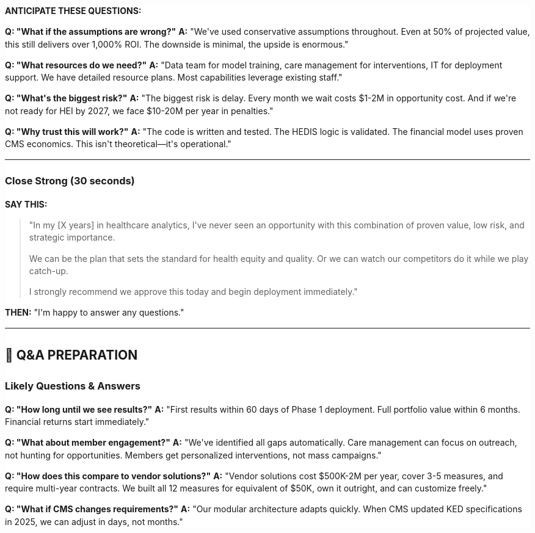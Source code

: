 **ANTICIPATE THESE QUESTIONS:**

**Q: "What if the assumptions are wrong?"**
**A:** "We've used conservative assumptions throughout. Even at 50% of projected value, this still delivers over 1,000% ROI. The downside is minimal, the upside is enormous."

**Q: "What resources do we need?"**
**A:** "Data team for model training, care management for interventions, IT for deployment support. We have detailed resource plans. Most capabilities leverage existing staff."

**Q: "What's the biggest risk?"**
**A:** "The biggest risk is delay. Every month we wait costs $1-2M in opportunity cost. And if we're not ready for HEI by 2027, we face $10-20M per year in penalties."

**Q: "Why trust this will work?"**
**A:** "The code is written and tested. The HEDIS logic is validated. The financial model uses proven CMS economics. This isn't theoretical—it's operational."

---

### Close Strong (30 seconds)

**SAY THIS:**
> "In my [X years] in healthcare analytics, I've never seen an opportunity with this combination of proven value, low risk, and strategic importance.
> 
> We can be the plan that sets the standard for health equity and quality. Or we can watch our competitors do it while we play catch-up.
> 
> I strongly recommend we approve this today and begin deployment immediately."

**THEN:** "I'm happy to answer any questions."

---

## 🎯 Q&A PREPARATION

### Likely Questions & Answers

**Q: "How long until we see results?"**
**A:** "First results within 60 days of Phase 1 deployment. Full portfolio value within 6 months. Financial returns start immediately."

**Q: "What about member engagement?"**
**A:** "We've identified all gaps automatically. Care management can focus on outreach, not hunting for opportunities. Members get personalized interventions, not mass campaigns."

**Q: "How does this compare to vendor solutions?"**
**A:** "Vendor solutions cost $500K-2M per year, cover 3-5 measures, and require multi-year contracts. We built all 12 measures for equivalent of $50K, own it outright, and can customize freely."

**Q: "What if CMS changes requirements?"**
**A:** "Our modular architecture adapts quickly. When CMS updated KED specifications in 2025, we can adjust in days, not months."
